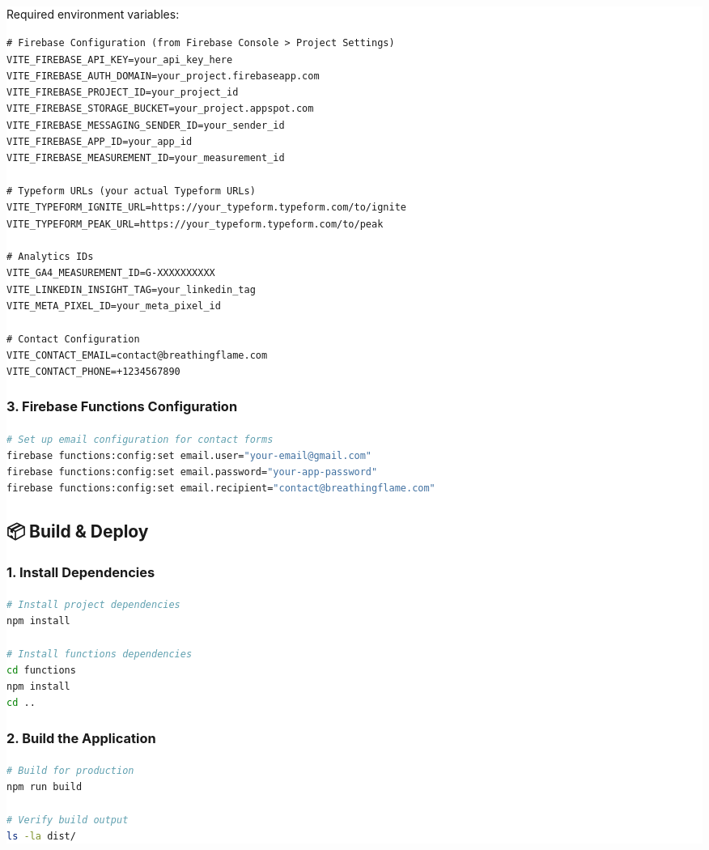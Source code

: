 Required environment variables:
```env
# Firebase Configuration (from Firebase Console > Project Settings)
VITE_FIREBASE_API_KEY=your_api_key_here
VITE_FIREBASE_AUTH_DOMAIN=your_project.firebaseapp.com
VITE_FIREBASE_PROJECT_ID=your_project_id
VITE_FIREBASE_STORAGE_BUCKET=your_project.appspot.com
VITE_FIREBASE_MESSAGING_SENDER_ID=your_sender_id
VITE_FIREBASE_APP_ID=your_app_id
VITE_FIREBASE_MEASUREMENT_ID=your_measurement_id

# Typeform URLs (your actual Typeform URLs)
VITE_TYPEFORM_IGNITE_URL=https://your_typeform.typeform.com/to/ignite
VITE_TYPEFORM_PEAK_URL=https://your_typeform.typeform.com/to/peak

# Analytics IDs
VITE_GA4_MEASUREMENT_ID=G-XXXXXXXXXX
VITE_LINKEDIN_INSIGHT_TAG=your_linkedin_tag
VITE_META_PIXEL_ID=your_meta_pixel_id

# Contact Configuration
VITE_CONTACT_EMAIL=contact@breathingflame.com
VITE_CONTACT_PHONE=+1234567890
```

### 3. Firebase Functions Configuration
```bash
# Set up email configuration for contact forms
firebase functions:config:set email.user="your-email@gmail.com"
firebase functions:config:set email.password="your-app-password"
firebase functions:config:set email.recipient="contact@breathingflame.com"
```

## 📦 Build & Deploy

### 1. Install Dependencies
```bash
# Install project dependencies
npm install

# Install functions dependencies
cd functions
npm install
cd ..
```

### 2. Build the Application
```bash
# Build for production
npm run build

# Verify build output
ls -la dist/
```
